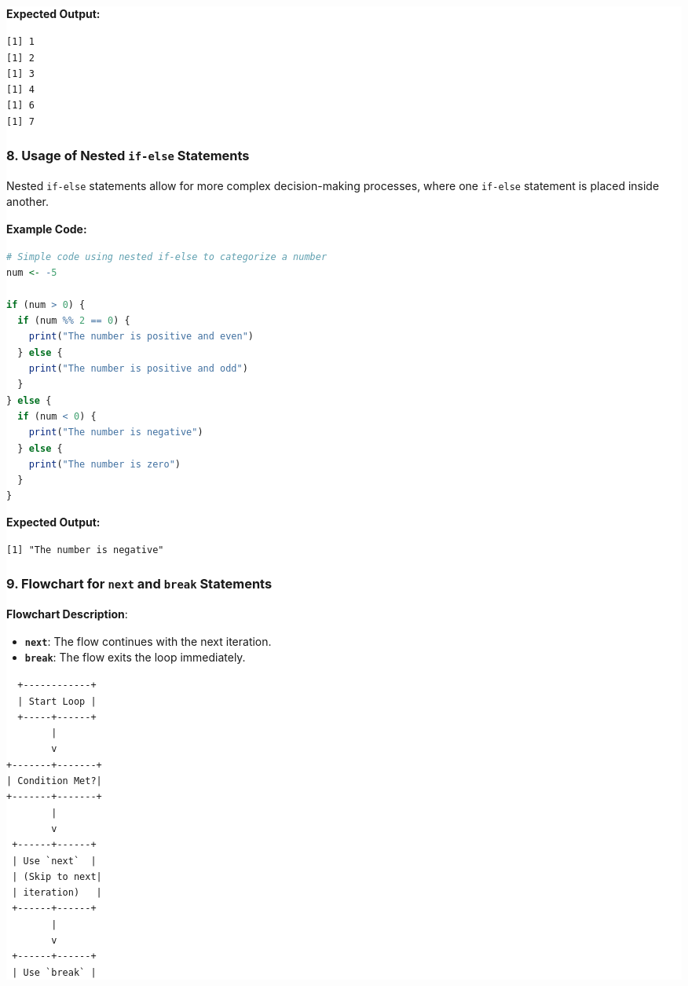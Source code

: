 **Expected Output:**
```
[1] 1
[1] 2
[1] 3
[1] 4
[1] 6
[1] 7
```

### 8. **Usage of Nested `if-else` Statements**

Nested `if-else` statements allow for more complex decision-making processes, where one `if-else` statement is placed inside another.

**Example Code:**

```r
# Simple code using nested if-else to categorize a number
num <- -5

if (num > 0) {
  if (num %% 2 == 0) {
	print("The number is positive and even")
  } else {
	print("The number is positive and odd")
  }
} else {
  if (num < 0) {
	print("The number is negative")
  } else {
	print("The number is zero")
  }
}
```

**Expected Output:**
```
[1] "The number is negative"
```

### 9. **Flowchart for `next` and `break` Statements**

**Flowchart Description**:
- **`next`**: The flow continues with the next iteration.
- **`break`**: The flow exits the loop immediately.

```plaintext
  +------------+
  | Start Loop |
  +-----+------+
    	|
    	v
+-------+-------+
| Condition Met?|
+-------+-------+
    	|
    	v
 +------+------+
 | Use `next`  |
 | (Skip to next|
 | iteration)   |
 +------+------+
    	|
    	v
 +------+------+
 | Use `break` |
```
